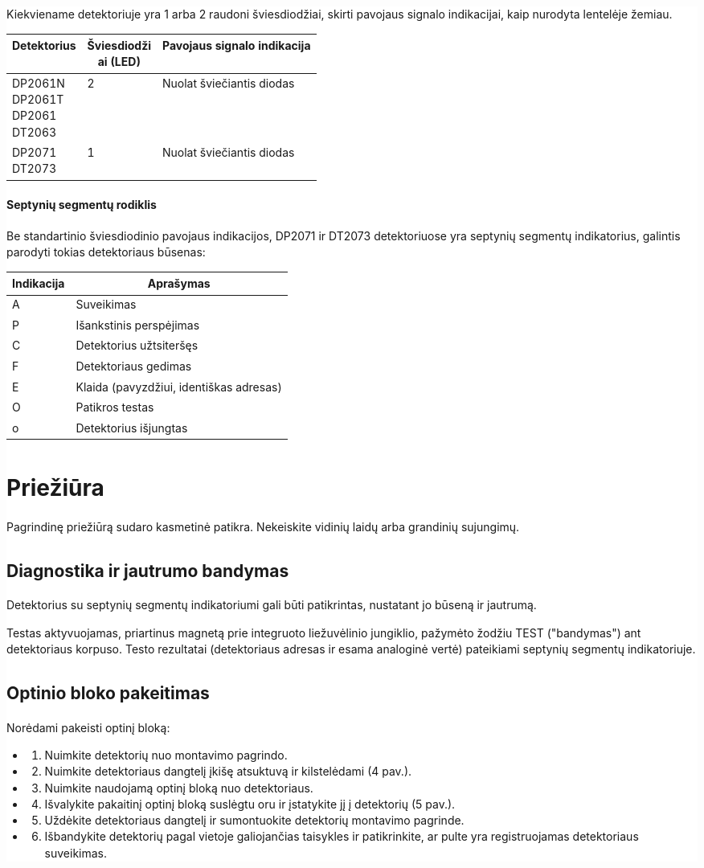 Kiekviename detektoriuje yra 1 arba 2 raudoni šviesdiodžiai, skirti pavojaus signalo indikacijai, kaip nurodyta lentelėje žemiau.

| Detektorius                            | Šviesdiodži<br>ai (LED) | Pavojaus signalo indikacija |
|----------------------------------------|-------------------------|-----------------------------|
| DP2061N<br>DP2061T<br>DP2061<br>DT2063 | 2                       | Nuolat šviečiantis diodas   |
| DP2071<br>DT2073                       | 1                       | Nuolat šviečiantis diodas   |

#### **Septynių segmentų rodiklis**

Be standartinio šviesdiodinio pavojaus indikacijos, DP2071 ir DT2073 detektoriuose yra septynių segmentų indikatorius, galintis parodyti tokias detektoriaus būsenas:

| Indikacija | Aprašymas                               |
|------------|-----------------------------------------|
| A          | Suveikimas                              |
| P          | Išankstinis perspėjimas                 |
| C          | Detektorius užtsiteršęs                 |
| F          | Detektoriaus gedimas                    |
| E          | Klaida (pavyzdžiui, identiškas adresas) |
| O          | Patikros testas                         |
| o          | Detektorius išjungtas                   |

# **Priežiūra**

Pagrindinę priežiūrą sudaro kasmetinė patikra. Nekeiskite vidinių laidų arba grandinių sujungimų.

## **Diagnostika ir jautrumo bandymas**

Detektorius su septynių segmentų indikatoriumi gali būti patikrintas, nustatant jo būseną ir jautrumą.

Testas aktyvuojamas, priartinus magnetą prie integruoto liežuvėlinio jungiklio, pažymėto žodžiu TEST ("bandymas") ant detektoriaus korpuso. Testo rezultatai (detektoriaus adresas ir esama analoginė vertė) pateikiami septynių segmentų indikatoriuje.

## **Optinio bloko pakeitimas**

Norėdami pakeisti optinį bloką:

- 1. Nuimkite detektorių nuo montavimo pagrindo.
- 2. Nuimkite detektoriaus dangtelį įkišę atsuktuvą ir kilstelėdami (4 pav.).
- 3. Nuimkite naudojamą optinį bloką nuo detektoriaus.
- 4. Išvalykite pakaitinį optinį bloką suslėgtu oru ir įstatykite jį į detektorių (5 pav.).
- 5. Uždėkite detektoriaus dangtelį ir sumontuokite detektorių montavimo pagrinde.
- 6. Išbandykite detektorių pagal vietoje galiojančias taisykles ir patikrinkite, ar pulte yra registruojamas detektoriaus suveikimas.
